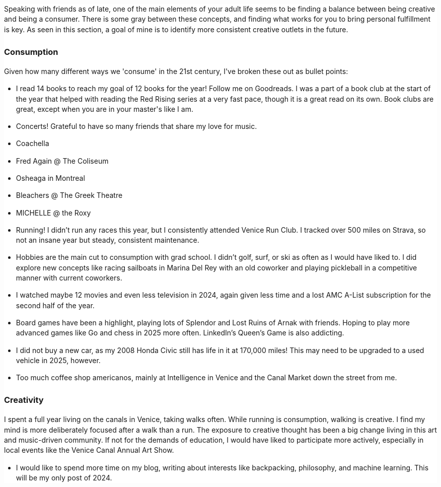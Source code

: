 Speaking with friends as of late, one of the main elements of your adult life seems to be finding a balance between being creative and being a consumer. There is some gray between these concepts, and finding what works for you to bring personal fulfillment is key. As seen in this section, a goal of mine is to identify more consistent creative outlets in the future.

### Consumption

Given how many different ways we 'consume' in the 21st century, I've broken these out as bullet points:

* I read 14 books to reach my goal of 12 books for the year! Follow me on Goodreads. I was a part of a book club at the start of the year that helped with reading the Red Rising series at a very fast pace, though it is a great read on its own. Book clubs are great, except when you are in your master's like I am.

* Concerts! Grateful to have so many friends that share my love for music.
* Coachella
* Fred Again @ The Coliseum
* Osheaga in Montreal
* Bleachers @ The Greek Theatre
* MICHELLE @ the Roxy

* Running! I didn’t run any races this year, but I consistently attended Venice Run Club. I tracked over 500 miles on Strava, so not an insane year but steady, consistent maintenance.

* Hobbies are the main cut to consumption with grad school. I didn’t golf, surf, or ski as often as I would have liked to. I did explore new concepts like racing sailboats in Marina Del Rey with an old coworker and playing pickleball in a competitive manner with current coworkers.

* I watched maybe 12 movies and even less television in 2024, again given less time and a lost AMC A-List subscription for the second half of the year.

* Board games have been a highlight, playing lots of Splendor and Lost Ruins of Arnak with friends. Hoping to play more advanced games like Go and chess in 2025 more often. LinkedIn’s Queen’s Game is also addicting.

* I did not buy a new car, as my 2008 Honda Civic still has life in it at 170,000 miles! This may need to be upgraded to a used vehicle in 2025, however.

* Too much coffee shop americanos, mainly at Intelligence in Venice and the Canal Market down the street from me.



### Creativity

I spent a full year living on the canals in Venice, taking walks often. While running is consumption, walking is creative. I find my mind is more deliberately focused after a walk than a run. The exposure to creative thought has been a big change living in this art and music-driven community. If not for the demands of education, I would have liked to participate more actively, especially in local events like the Venice Canal Annual Art Show.




* I would like to spend more time on my blog, writing about interests like backpacking, philosophy, and machine learning. This will be my only post of 2024.
